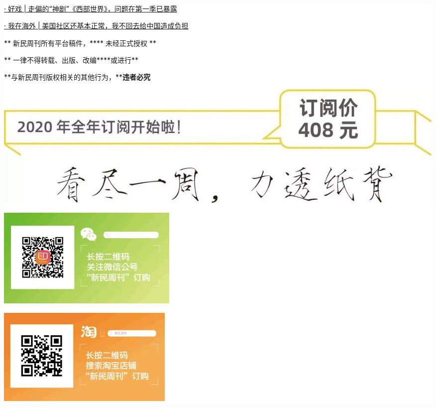 [· 好戏 | 走偏的“神剧”《西部世界》，问题在第一季已暴露](http://mp.weixin.qq.com/s?__biz=MTUzMDQzNjMwMQ==&mid=2652827867&idx=1&sn=89b14dbe237126f3407320ee873b2139&chksm=68ed3d795f9ab46fdbc925297c407f835de99d45626df62047fdb68c2f288985cba8d7ca76af&scene=21#wechat_redirect)

[· 我在海外 | 美国社区还基本正常，我不回去给中国造成负担](http://mp.weixin.qq.com/s?__biz=MTUzMDQzNjMwMQ==&mid=2652827750&idx=1&sn=25505dcc6524ef55d3f16c794973d3a5&chksm=68ed3dc45f9ab4d267d8ceae0983e9ce1178f9af42e0d225b388761d4d6495b11ec6c69bcbd4&scene=21#wechat_redirect)

** 新民周刊所有平台稿件，**** 未经正式授权 **

** 一律不得转载、出版、改编****或进行**

**与新民周刊版权相关的其他行为，****违者必究**

![](/images/post/fcf978d5210cf906889100389364ae06.jpg)

![](/images/post/641009fe2dd1adccda1e38d04c6c4c80.jpg)

![](/images/post/0225a74edb2bcd46131766cf0d3a7b01.jpg)


